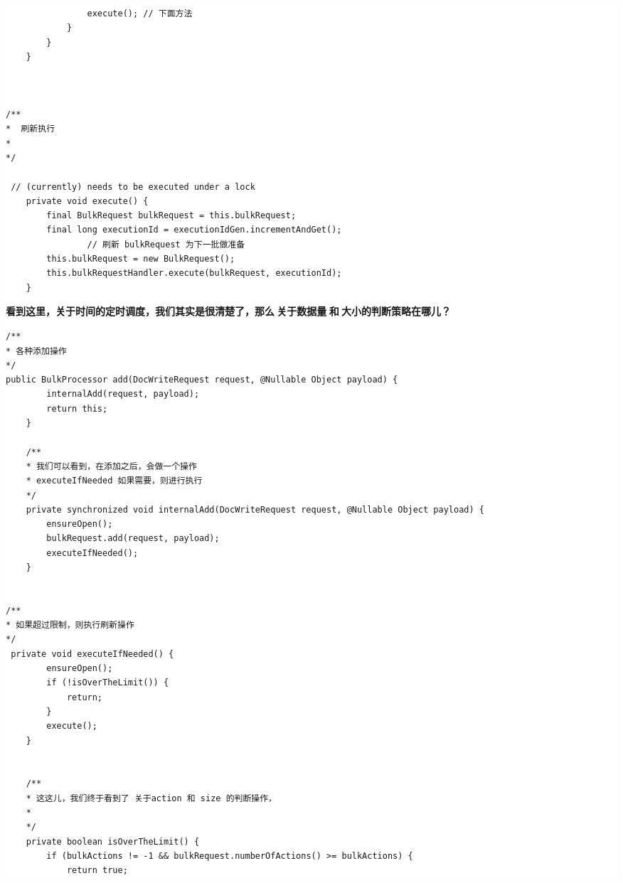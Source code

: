 ```text
                execute(); // 下面方法
            }
        }
    }



/**
*  刷新执行
*
*/

 // (currently) needs to be executed under a lock
    private void execute() {
        final BulkRequest bulkRequest = this.bulkRequest;
        final long executionId = executionIdGen.incrementAndGet();
				// 刷新 bulkRequest 为下一批做准备
        this.bulkRequest = new BulkRequest();
        this.bulkRequestHandler.execute(bulkRequest, executionId);
    }

```

**看到这里，关于时间的定时调度，我们其实是很清楚了，那么 关于数据量 和 大小的判断策略在哪儿？**

```text
/**
* 各种添加操作
*/
public BulkProcessor add(DocWriteRequest request, @Nullable Object payload) {
        internalAdd(request, payload);
        return this;
    }

	/**
	* 我们可以看到，在添加之后，会做一个操作
	* executeIfNeeded 如果需要，则进行执行
	*/
    private synchronized void internalAdd(DocWriteRequest request, @Nullable Object payload) {
        ensureOpen();
        bulkRequest.add(request, payload);
        executeIfNeeded();
    }


/**
* 如果超过限制，则执行刷新操作
*/
 private void executeIfNeeded() {
        ensureOpen();
        if (!isOverTheLimit()) {
            return;
        }
        execute();
    }


	/**
	* 这这儿，我们终于看到了 关于action 和 size 的判断操作，
	*
	*/
    private boolean isOverTheLimit() {
        if (bulkActions != -1 && bulkRequest.numberOfActions() >= bulkActions) {
            return true;
```